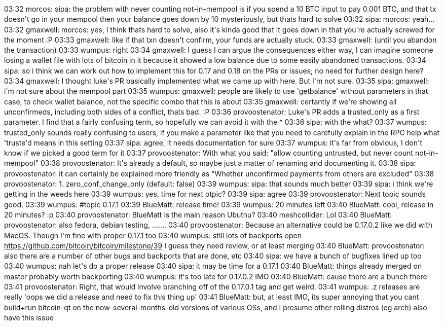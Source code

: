 03:32 morcos: sipa: the problem with never counting not-in-mempool is if you spend a 10 BTC input to pay 0.001 BTC, and that tx doesn't go in your mempool then your balance goes down by 10 mysteriously, but thats hard to solve
03:32 sipa: morcos: yeah...
03:32 gmaxwell: morcos: yes, I think thats hard to solve, also it's kinda good that it goes down in that you're actually screwed for the moment :P
03:33 gmaxwell: like if that txn doesn't confirm, your funds are actually stuck.
03:33 gmaxwell: (until you abandon the transaction)
03:33 wumpus: right
03:34 gmaxwell: I guess I can argue the consequences either way, I can imagine someone losing a wallet file with lots of bitcoin in it because it showed a low balance due to some easily abandoned transactions.
03:34 sipa: so i think we can work out how to implement this for 0.17 and 0.18 on the PRs or issues; no need for further design here?
03:34 gmaxwell: I thought luke's PR basically implemented what we came up with here. But I'm not sure.
03:35 sipa: gmaxwell: i'm not sure about the mempool part
03:35 wumpus: gmaxwell: people are likely to use 'getbalance' without parameters in that case, to check wallet balance, not the specific combo that this is about
03:35 gmaxwell: certantly if we're showing all unconfirmeds, including both sides of a conflict, thats bad. :P
03:36 provoostenator: Luke's PR adds a trusted_only as a first parameter. I find that a fairly confusing term, so hopefully we can avoid it with the ^
03:36 sipa: with the what?
03:37 wumpus: trusted_only sounds really confusing to users, if you make a parameter like that you need to carefully explain in the RPC help what 'truste'd means in this setting
03:37 sipa: agree, it needs documentation for sure
03:37 wumpus: it's far from obvious, I don't know if we picked a good term for it
03:37 provoostenator: With what you said: "allow counting untrusted, but never count not-in-mempool"
03:38 provoostenator: It's already a default, so maybe just a matter of renaming and documenting it.
03:38 sipa: provoostenator: it can certainly be explained more friendly as "Whether unconfirmed payments from others are excluded"
03:38 provoostenator: 1. zero_conf_change_only (default: false)
03:39 wumpus: sipa: that sounds much better
03:39 sipa: i think we're getting in the weeds here
03:39 wumpus: yes, time for next otpic?
03:39 sipa: agree
03:39 provoostenator: Next topic sounds good.
03:39 wumpus: #topic 0.17.1
03:39 BlueMatt: release time!
03:39 wumpus: 20 minutes left
03:40 BlueMatt: cool, release in 20 minutes? :p
03:40 provoostenator: BlueMatt is the main reason Ubutnu?
03:40 meshcollider: Lol
03:40 BlueMatt: provoostenator: also fedora, debian testing, .......
03:40 provoostenator: Because an alternative could be 0.17.0.2 like we did with MacOS. Though I'm fine with proper 0.17.1 too
03:40 wumpus: still lots of backports open https://github.com/bitcoin/bitcoin/milestone/39 I guess they need review, or at least merging
03:40 BlueMatt: provoostenator: also there are a number of other bugs and backports that are done, etc
03:40 sipa: we have a bunch of bugfixes lined up too
03:40 wumpus: nah let's do a proper release
03:40 sipa: it may be time for a 0.17.1
03:40 BlueMatt: things already merged on master probably worth backporting
03:40 wumpus: it's too late for 0.17.0.2 IMO
03:40 BlueMatt: cause there are a bunch there
03:41 provoostenator: Right, that would involve branching off of the 0.17.0.1 tag and get weird.
03:41 wumpus: .z releases are really 'oops we did a release and need to fix this thing up'
03:41 BlueMatt: but, at least IMO, its super annoying that you cant build+run bitcoin-qt on the now-several-months-old versions of various OSs, and I presume other rolling distros (eg arch) also have this issue